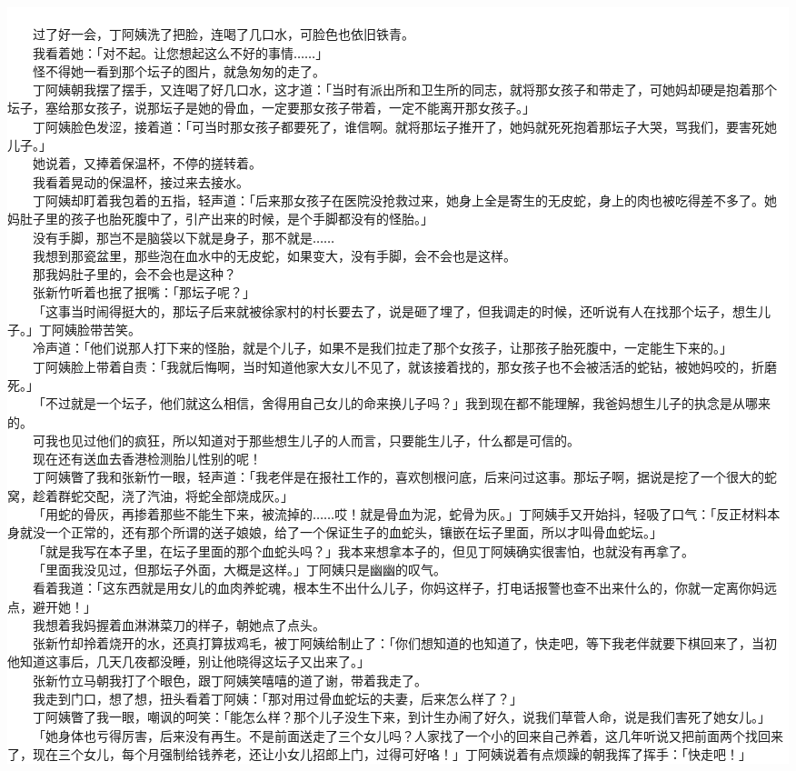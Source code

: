<br>   
&emsp;&emsp;过了好一会，丁阿姨洗了把脸，连喝了几口水，可脸色也依旧铁青。  
<br>   
&emsp;&emsp;我看着她：「对不起。让您想起这么不好的事情……」  
<br>   
&emsp;&emsp;怪不得她一看到那个坛子的图片，就急匆匆的走了。  
<br>   
&emsp;&emsp;丁阿姨朝我摆了摆手，又连喝了好几口水，这才道：「当时有派出所和卫生所的同志，就将那女孩子和带走了，可她妈却硬是抱着那个坛子，塞给那女孩子，说那坛子是她的骨血，一定要那女孩子带着，一定不能离开那女孩子。」  
<br>   
&emsp;&emsp;丁阿姨脸色发涩，接着道：「可当时那女孩子都要死了，谁信啊。就将那坛子推开了，她妈就死死抱着那坛子大哭，骂我们，要害死她儿子。」  
<br>   
&emsp;&emsp;她说着，又捧着保温杯，不停的搓转着。  
<br>   
&emsp;&emsp;我看着晃动的保温杯，接过来去接水。  
<br>   
&emsp;&emsp;丁阿姨却盯着我包着的五指，轻声道：「后来那女孩子在医院没抢救过来，她身上全是寄生的无皮蛇，身上的肉也被吃得差不多了。她妈肚子里的孩子也胎死腹中了，引产出来的时候，是个手脚都没有的怪胎。」  
<br>   
&emsp;&emsp;没有手脚，那岂不是脑袋以下就是身子，那不就是……  
<br>   
&emsp;&emsp;我想到那瓷盆里，那些泡在血水中的无皮蛇，如果变大，没有手脚，会不会也是这样。  
<br>   
&emsp;&emsp;那我妈肚子里的，会不会也是这种？  
<br>   
&emsp;&emsp;张新竹听着也抿了抿嘴：「那坛子呢？」  
<br>   
&emsp;&emsp;「这事当时闹得挺大的，那坛子后来就被徐家村的村长要去了，说是砸了埋了，但我调走的时候，还听说有人在找那个坛子，想生儿子。」丁阿姨脸带苦笑。  
<br>   
&emsp;&emsp;冷声道：「他们说那人打下来的怪胎，就是个儿子，如果不是我们拉走了那个女孩子，让那孩子胎死腹中，一定能生下来的。」  
<br>   
&emsp;&emsp;丁阿姨脸上带着自责：「我就后悔啊，当时知道他家大女儿不见了，就该接着找的，那女孩子也不会被活活的蛇钻，被她妈咬的，折磨死。」  
<br>   
&emsp;&emsp;「不过就是一个坛子，他们就这么相信，舍得用自己女儿的命来换儿子吗？」我到现在都不能理解，我爸妈想生儿子的执念是从哪来的。  
<br>   
&emsp;&emsp;可我也见过他们的疯狂，所以知道对于那些想生儿子的人而言，只要能生儿子，什么都是可信的。  
<br>   
&emsp;&emsp;现在还有送血去香港检测胎儿性别的呢！  
<br>   
&emsp;&emsp;丁阿姨瞥了我和张新竹一眼，轻声道：「我老伴是在报社工作的，喜欢刨根问底，后来问过这事。那坛子啊，据说是挖了一个很大的蛇窝，趁着群蛇交配，浇了汽油，将蛇全部烧成灰。」  
<br>   
&emsp;&emsp;「用蛇的骨灰，再掺着那些不能生下来，被流掉的……哎！就是骨血为泥，蛇骨为灰。」丁阿姨手又开始抖，轻吸了口气：「反正材料本身就没一个正常的，还有那个所谓的送子娘娘，给了一个保证生子的血蛇头，镶嵌在坛子里面，所以才叫骨血蛇坛。」  
<br>   
&emsp;&emsp;「就是我写在本子里，在坛子里面的那个血蛇头吗？」我本来想拿本子的，但见丁阿姨确实很害怕，也就没有再拿了。  
<br>   
&emsp;&emsp;「里面我没见过，但那坛子外面，大概是这样。」丁阿姨只是幽幽的叹气。  
<br>   
&emsp;&emsp;看着我道：「这东西就是用女儿的血肉养蛇魂，根本生不出什么儿子，你妈这样子，打电话报警也查不出来什么的，你就一定离你妈远点，避开她！」  
<br>   
&emsp;&emsp;我想着我妈握着血淋淋菜刀的样子，朝她点了点头。  
<br>   
&emsp;&emsp;张新竹却拎着烧开的水，还真打算拔鸡毛，被丁阿姨给制止了：「你们想知道的也知道了，快走吧，等下我老伴就要下棋回来了，当初他知道这事后，几天几夜都没睡，别让他晓得这坛子又出来了。」  
<br>   
&emsp;&emsp;张新竹立马朝我打了个眼色，跟丁阿姨笑嘻嘻的道了谢，带着我走了。  
<br>   
&emsp;&emsp;我走到门口，想了想，扭头看着丁阿姨：「那对用过骨血蛇坛的夫妻，后来怎么样了？」  
<br>   
&emsp;&emsp;丁阿姨瞥了我一眼，嘲讽的呵笑：「能怎么样？那个儿子没生下来，到计生办闹了好久，说我们草菅人命，说是我们害死了她女儿。」  
<br>   
&emsp;&emsp;「她身体也亏得厉害，后来没有再生。不是前面送走了三个女儿吗？人家找了一个小的回来自己养着，这几年听说又把前面两个找回来了，现在三个女儿，每个月强制给钱养老，还让小女儿招郎上门，过得可好咯！」丁阿姨说着有点烦躁的朝我挥了挥手：「快走吧！」  
<br>   